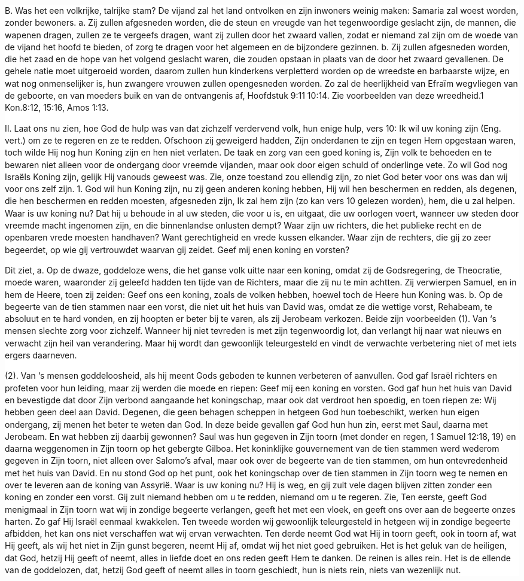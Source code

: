 B. Was het een volkrijke, talrijke stam? De vijand zal het land ontvolken en zijn inwoners weinig maken: Samaria zal woest worden, zonder bewoners.
a. Zij zullen afgesneden worden, die de steun en vreugde van het tegenwoordige geslacht zijn, de mannen, die wapenen dragen, zullen ze te vergeefs dragen, want zij zullen door het zwaard vallen, zodat er niemand zal zijn om de woede van de vijand het hoofd te bieden, of zorg te dragen voor het algemeen en de bijzondere gezinnen.
b. Zij zullen afgesneden worden, die het zaad en de hope van het volgend geslacht waren, die zouden opstaan in plaats van de door het zwaard gevallenen. De gehele natie moet uitgeroeid worden, daarom zullen hun kinderkens verpletterd worden op de wreedste en barbaarste wijze, en wat nog onmenselijker is, hun zwangere vrouwen zullen opengesneden worden. Zo zal de heerlijkheid van Efraïm wegvliegen van de geboorte, en van moeders buik en van de ontvangenis af, Hoofdstuk 9:11 10:14. Zie voorbeelden van deze wreedheid.1 Kon.8:12, 15:16, Amos 1:13.

II. Laat ons nu zien, hoe God de hulp was van dat zichzelf verdervend volk, hun enige hulp, vers 10: Ik wil uw koning zijn (Eng. vert.) om ze te regeren en ze te redden. Ofschoon zij geweigerd hadden, Zijn onderdanen te zijn en tegen Hem opgestaan waren, toch wilde Hij nog hun Koning zijn en hen niet verlaten. De taak en zorg van een goed koning is, Zijn volk te behoeden en te bewaren niet alleen voor de ondergang door vreemde vijanden, maar ook door eigen schuld of onderlinge vete. Zo wil God nog Israëls Koning zijn, gelijk Hij vanouds geweest was. 
Zie, onze toestand zou ellendig zijn, zo niet God beter voor ons was dan wij voor ons zelf zijn.
1\. God wil hun Koning zijn, nu zij geen anderen koning hebben, Hij wil hen beschermen en redden, als degenen, die hen beschermen en redden moesten, afgesneden zijn, Ik zal hem zijn (zo kan vers 10 gelezen worden), hem, die u zal helpen. Waar is uw koning nu? Dat hij u behoude in al uw steden, die voor u is, en uitgaat, die uw oorlogen voert, wanneer uw steden door vreemde macht ingenomen zijn, en die binnenlandse onlusten dempt? Waar zijn uw richters, die het publieke recht en de openbaren vrede moesten handhaven? Want gerechtigheid en vrede kussen elkander. Waar zijn de rechters, die gij zo zeer begeerdet, op wie gij vertrouwdet waarvan gij zeidet. Geef mij enen koning en vorsten? 

Dit ziet, 
a. Op de dwaze, goddeloze wens, die het ganse volk uitte naar een koning, omdat zij de Godsregering, de Theocratie, moede waren, waaronder zij geleefd hadden ten tijde van de Richters, maar die zij nu te min achtten. Zij verwierpen Samuel, en in hem de Heere, toen zij zeiden: Geef ons een koning, zoals de volken hebben, hoewel toch de Heere hun Koning was.
b. Op de begeerte van de tien stammen naar een vorst, die niet uit het huis van David was, omdat ze die wettige vorst, Rehabeam, te absoluut en te hard vonden, en zij hoopten er beter bij te varen, als zij Jerobeam verkozen. 
Beide zijn voorbeelden 
(1). Van ‘s mensen slechte zorg voor zichzelf. Wanneer hij niet tevreden is met zijn tegenwoordig lot, dan verlangt hij naar wat nieuws en verwacht zijn heil van verandering. Maar hij wordt dan gewoonlijk teleurgesteld en vindt de verwachte verbetering niet of met iets ergers daarneven.

(2). Van ‘s mensen goddeloosheid, als hij meent Gods geboden te kunnen verbeteren of aanvullen. God gaf Israël richters en profeten voor hun leiding, maar zij werden die moede en riepen: Geef mij een koning en vorsten. God gaf hun het huis van David en bevestigde dat door Zijn verbond aangaande het koningschap, maar ook dat verdroot hen spoedig, en toen riepen ze: Wij hebben geen deel aan David. Degenen, die geen behagen scheppen in hetgeen God hun toebeschikt, werken hun eigen ondergang, zij menen het beter te weten dan God. In deze beide gevallen gaf God hun hun zin, eerst met Saul, daarna met Jerobeam. En wat hebben zij daarbij gewonnen? Saul was hun gegeven in Zijn toorn (met donder en regen, 1 Samuel 12:18, 19) en daarna weggenomen in Zijn toorn op het gebergte Gilboa. Het koninklijke gouvernement van de tien stammen werd wederom gegeven in Zijn toorn, niet alleen over Salomo’s afval, maar ook over de begeerte van de tien stammen, om hun ontevredenheid met het huis van David. En nu stond God op het punt, ook het koningschap over de tien stammen in Zijn toorn weg te nemen en over te leveren aan de koning van Assyrië. Waar is uw koning nu? Hij is weg, en gij zult vele dagen blijven zitten zonder een koning en zonder een vorst. Gij zult niemand hebben om u te redden, niemand om u te regeren. Zie, 
Ten eerste, geeft God menigmaal in Zijn toorn wat wij in zondige begeerte verlangen, geeft het met een vloek, en geeft ons over aan de begeerte onzes harten. Zo gaf Hij Israël eenmaal kwakkelen. 
Ten tweede worden wij gewoonlijk teleurgesteld in hetgeen wij in zondige begeerte afbidden, het kan ons niet verschaffen wat wij ervan verwachten. 
Ten derde neemt God wat Hij in toorn geeft, ook in toorn af, wat Hij geeft, als wij het niet in Zijn gunst begeren, neemt Hij af, omdat wij het niet goed gebruiken. Het is het geluk van de heiligen, dat God, hetzij Hij geeft of neemt, alles in liefde doet en ons reden geeft Hem te danken. De reinen is alles rein. Het is de ellende van de goddelozen, dat, hetzij God geeft of neemt alles in toorn geschiedt, hun is niets rein, niets van wezenlijk nut.
